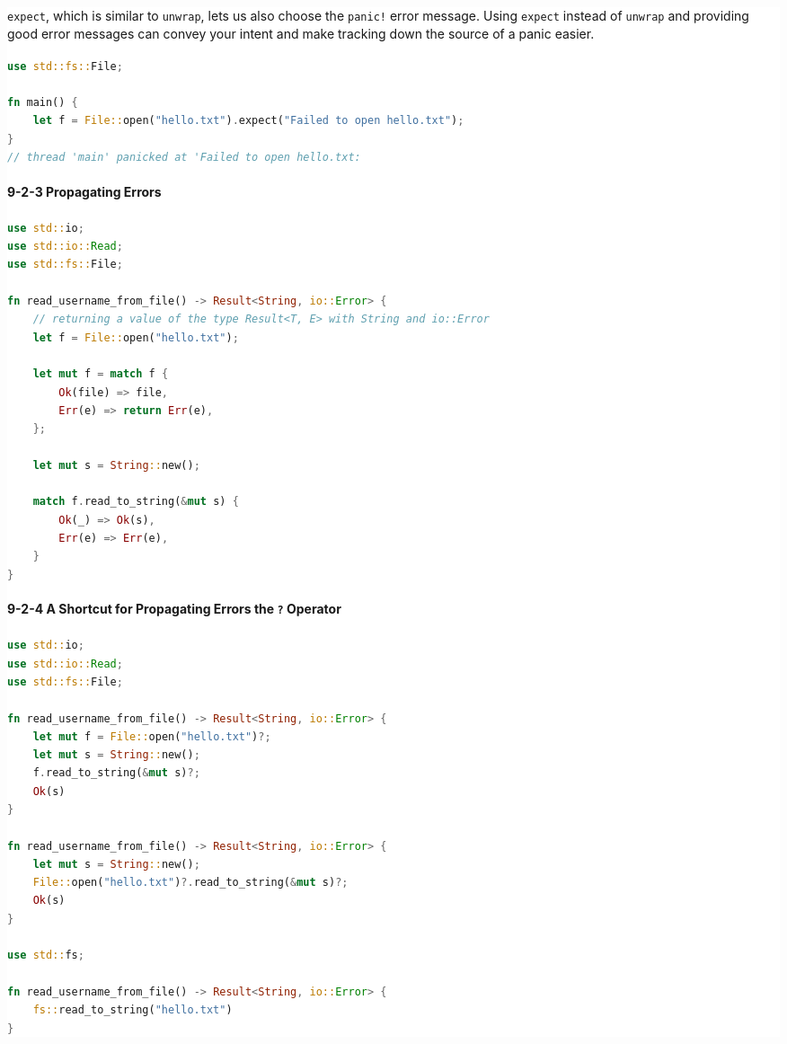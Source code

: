 `expect`, which is similar to `unwrap`, lets us also choose the `panic!` error message. Using `expect` instead of `unwrap` and providing good error messages can convey your intent and make tracking down the source of a panic easier. 

```rust
use std::fs::File;

fn main() {
    let f = File::open("hello.txt").expect("Failed to open hello.txt");
}
// thread 'main' panicked at 'Failed to open hello.txt:
```

#### 9-2-3 Propagating Errors

```rust
use std::io;
use std::io::Read;
use std::fs::File;

fn read_username_from_file() -> Result<String, io::Error> {
    // returning a value of the type Result<T, E> with String and io::Error
    let f = File::open("hello.txt");

    let mut f = match f {
        Ok(file) => file,
        Err(e) => return Err(e),
    };

    let mut s = String::new();

    match f.read_to_string(&mut s) {
        Ok(_) => Ok(s),
        Err(e) => Err(e),
    }
}
```

#### 9-2-4 A Shortcut for Propagating Errors the `?` Operator

```rust
use std::io;
use std::io::Read;
use std::fs::File;

fn read_username_from_file() -> Result<String, io::Error> {
    let mut f = File::open("hello.txt")?;
    let mut s = String::new();
    f.read_to_string(&mut s)?;
    Ok(s)
}

fn read_username_from_file() -> Result<String, io::Error> {
    let mut s = String::new();
    File::open("hello.txt")?.read_to_string(&mut s)?;
    Ok(s)
}

use std::fs;

fn read_username_from_file() -> Result<String, io::Error> {
    fs::read_to_string("hello.txt")
}
```
